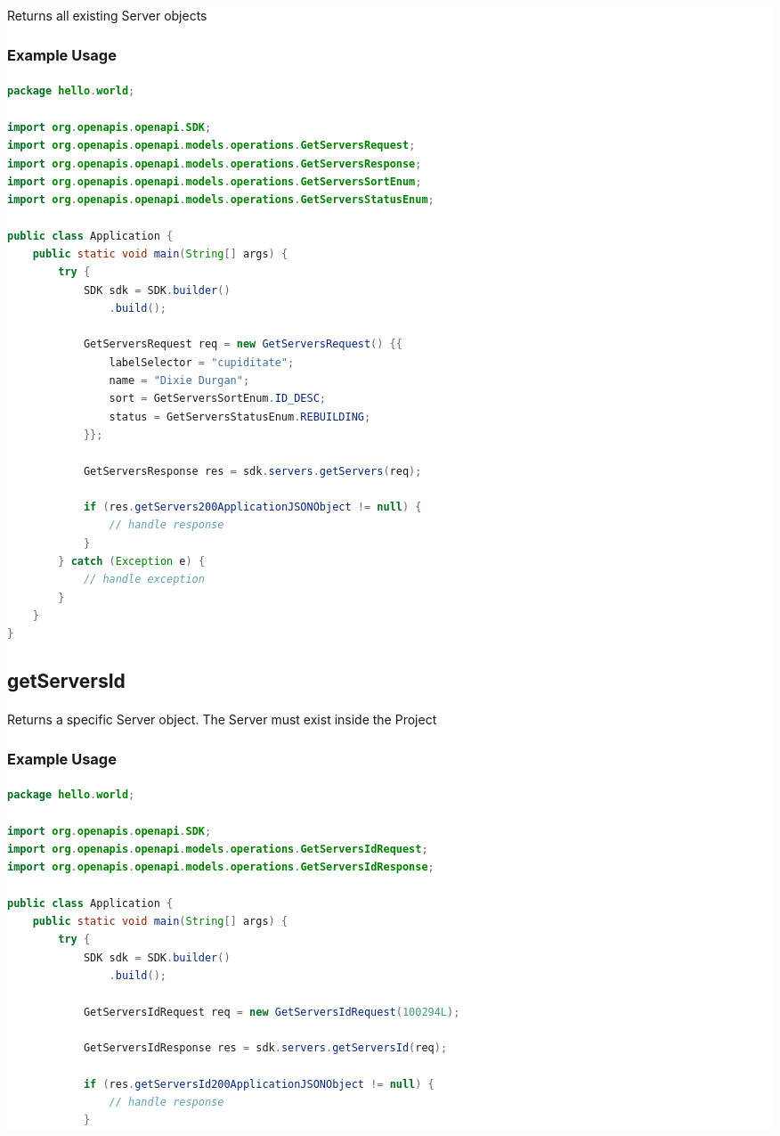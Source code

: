 Returns all existing Server objects

### Example Usage

```java
package hello.world;

import org.openapis.openapi.SDK;
import org.openapis.openapi.models.operations.GetServersRequest;
import org.openapis.openapi.models.operations.GetServersResponse;
import org.openapis.openapi.models.operations.GetServersSortEnum;
import org.openapis.openapi.models.operations.GetServersStatusEnum;

public class Application {
    public static void main(String[] args) {
        try {
            SDK sdk = SDK.builder()
                .build();

            GetServersRequest req = new GetServersRequest() {{
                labelSelector = "cupiditate";
                name = "Dixie Durgan";
                sort = GetServersSortEnum.ID_DESC;
                status = GetServersStatusEnum.REBUILDING;
            }};            

            GetServersResponse res = sdk.servers.getServers(req);

            if (res.getServers200ApplicationJSONObject != null) {
                // handle response
            }
        } catch (Exception e) {
            // handle exception
        }
    }
}
```

## getServersId

Returns a specific Server object. The Server must exist inside the Project

### Example Usage

```java
package hello.world;

import org.openapis.openapi.SDK;
import org.openapis.openapi.models.operations.GetServersIdRequest;
import org.openapis.openapi.models.operations.GetServersIdResponse;

public class Application {
    public static void main(String[] args) {
        try {
            SDK sdk = SDK.builder()
                .build();

            GetServersIdRequest req = new GetServersIdRequest(100294L);            

            GetServersIdResponse res = sdk.servers.getServersId(req);

            if (res.getServersId200ApplicationJSONObject != null) {
                // handle response
            }
```